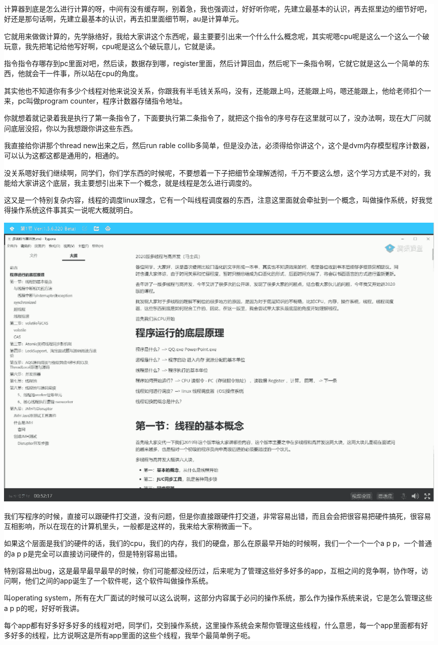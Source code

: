 计算器到底是怎么进行计算的呀，中间有没有缓存啊，别着急，我也强调过，好好听你呢，先建立最基本的认识，再去抠里边的细节好吧，好还是那句话啊，先建立最基本的认识，再去扣里面细节啊，au是计算单元。

它就用来做做计算的，先学脉络好，我给大家讲这个东西呢，最主要要引出来一个什么什么概念呢，其实呢嗯cpu呢是这么一个这么一个破玩意，我先把笔记给他写好啊，cpu呢是这么个破玩意儿，它就是读。

指令指令存哪存到pc里面对吧，然后读，数据存到哪，register里面，然后计算回血，然后呢下一条指令啊，它就它就是这么一个简单的东西，他就会干一件事，所以站在cpu的角度。

其实他也不知道你有多少个线程对他来说没关系，你跟我有半毛钱关系吗，没有，还能跟上吗，还能跟上吗，嗯还能跟上，他给老师扣个一来，pc叫做program counter，程序计数器存储指令地址。

你就想着就记录着我是执行了第一条指令了，下面要执行第二条指令了，就把这个指令的序号存在这里就可以了，没办法啊，现在大厂问就问底层没招，你以为我想跟你讲这些东西。

我直接给你讲那个thread new出来之后，然后run rable collib多简单，但是没办法，必须得给你讲这个，这个是dvm内存模型程序计数器，可以认为这都这都是通用的，相通的。

没关系嗯好我们继续啊，同学们，你们学东西的时候呢，不要想着一下子把细节全理解透彻，千万不要这么想，这个学习方式是不对的，我能给大家讲这个底层，我主要想引出来下一个概念，就是线程是怎么进行调度的。

这又是一个特别复杂内容，线程的调度linux理念，它有一个叫线程调度器的东西，注意这里面就会牵扯到一个概念，叫做操作系统，好我觉得操作系统这件事其实一说呢大概就明白。



![](img/55824664e42e6b9a5098b1bfa68d9c59_13.png)

我们写程序的时候，直接可以跟硬件打交道，没有问题，但是你直接跟硬件打交道，非常容易出错，而且会会把很容易把硬件搞死，很容易互相影响，所以在现在的计算机里头，一般都是这样的，我来给大家稍微画一下。

如果这个层面是我们的硬件的话，我们的cpu，我们的内存，我们的硬盘，那么在原最早开始的时候啊，我们一个一个一个a p p，一个普通的a p p是完全可以直接访问硬件的，但是特别容易出错。

特别容易出bug，这是最早最早最早的时候，你们可能都没经历过，后来呢为了管理这些好多好多的app，互相之间的竞争啊，协作呀，访问啊，他们之间的app诞生了一个软件呢，这个软件叫做操作系统。

叫operating system，所有在大厂面试的时候可以这么说啊，这部分内容属于必问的操作系统，那么作为操作系统来说，它是怎么管理这些a p p的呢，好好听我讲。

每个app都有好多好多好多的线程对吧，同学们，交到操作系统，这里操作系统会来帮你管理这些线程，什么意思，每一个app里面都有好多好多的线程，比方说啊这是所有app里面的这些个线程，我举个最简单例子呃。
